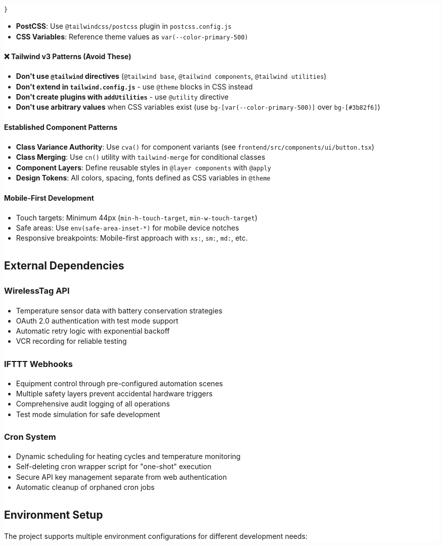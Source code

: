   ```css
  }
  ```
- **PostCSS**: Use `@tailwindcss/postcss` plugin in `postcss.config.js`
- **CSS Variables**: Reference theme values as `var(--color-primary-500)`

#### ❌ **Tailwind v3 Patterns (Avoid These)**
- **Don't use `@tailwind` directives** (`@tailwind base`, `@tailwind components`, `@tailwind utilities`)
- **Don't extend in `tailwind.config.js`** - use `@theme` blocks in CSS instead
- **Don't create plugins with `addUtilities`** - use `@utility` directive
- **Don't use arbitrary values** when CSS variables exist (use `bg-[var(--color-primary-500)]` over `bg-[#3b82f6]`)

#### **Established Component Patterns**
- **Class Variance Authority**: Use `cva()` for component variants (see `frontend/src/components/ui/button.tsx`)
- **Class Merging**: Use `cn()` utility with `tailwind-merge` for conditional classes
- **Component Layers**: Define reusable styles in `@layer components` with `@apply`
- **Design Tokens**: All colors, spacing, fonts defined as CSS variables in `@theme`

#### **Mobile-First Development**
- Touch targets: Minimum 44px (`min-h-touch-target`, `min-w-touch-target`)
- Safe areas: Use `env(safe-area-inset-*)` for mobile device notches
- Responsive breakpoints: Mobile-first approach with `xs:`, `sm:`, `md:`, etc.

## External Dependencies

### WirelessTag API
- Temperature sensor data with battery conservation strategies
- OAuth 2.0 authentication with test mode support
- Automatic retry logic with exponential backoff
- VCR recording for reliable testing

### IFTTT Webhooks
- Equipment control through pre-configured automation scenes
- Multiple safety layers prevent accidental hardware triggers
- Comprehensive audit logging of all operations
- Test mode simulation for safe development

### Cron System
- Dynamic scheduling for heating cycles and temperature monitoring
- Self-deleting cron wrapper script for "one-shot" execution
- Secure API key management separate from web authentication
- Automatic cleanup of orphaned cron jobs

## Environment Setup

The project supports multiple environment configurations for different development needs:
